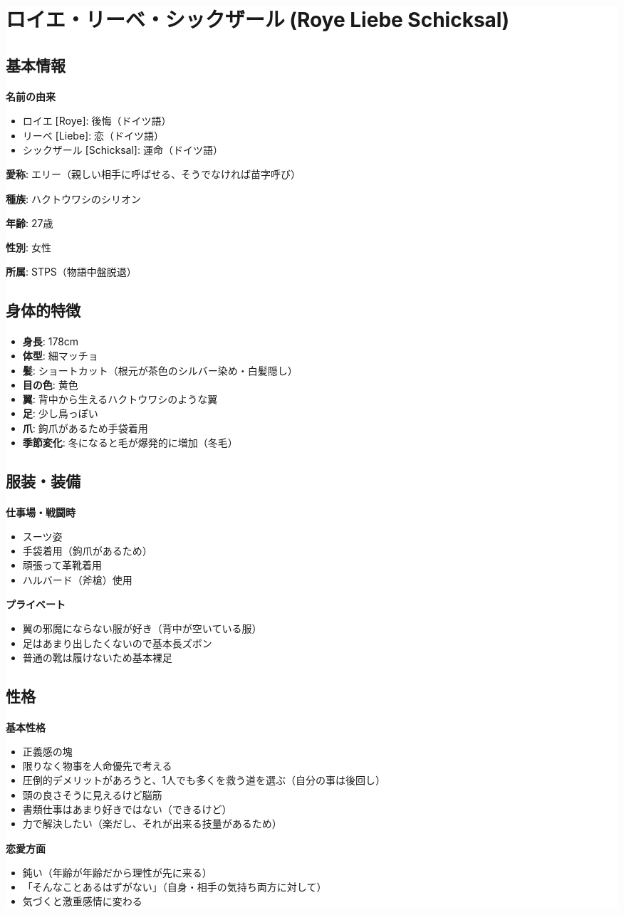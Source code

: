 # ロイエ・リーベ・シックザール (Roye Liebe Schicksal)

## 基本情報
**名前の由来**
- ロイエ [Roye]: 後悔（ドイツ語）
- リーベ [Liebe]: 恋（ドイツ語）
- シックザール [Schicksal]: 運命（ドイツ語）

**愛称**: エリー（親しい相手に呼ばせる、そうでなければ苗字呼び）

**種族**: ハクトウワシのシリオン

**年齢**: 27歳

**性別**: 女性

**所属**: STPS（物語中盤脱退）

## 身体的特徴
- **身長**: 178cm
- **体型**: 細マッチョ
- **髪**: ショートカット（根元が茶色のシルバー染め・白髪隠し）
- **目の色**: 黄色
- **翼**: 背中から生えるハクトウワシのような翼
- **足**: 少し鳥っぽい
- **爪**: 鉤爪があるため手袋着用
- **季節変化**: 冬になると毛が爆発的に増加（冬毛）

## 服装・装備
**仕事場・戦闘時**
- スーツ姿
- 手袋着用（鉤爪があるため）
- 頑張って革靴着用
- ハルバード（斧槍）使用

**プライベート**
- 翼の邪魔にならない服が好き（背中が空いている服）
- 足はあまり出したくないので基本長ズボン
- 普通の靴は履けないため基本裸足

## 性格
**基本性格**
- 正義感の塊
- 限りなく物事を人命優先で考える
- 圧倒的デメリットがあろうと、1人でも多くを救う道を選ぶ（自分の事は後回し）
- 頭の良さそうに見えるけど脳筋
- 書類仕事はあまり好きではない（できるけど）
- 力で解決したい（楽だし、それが出来る技量があるため）

**恋愛方面**
- 鈍い（年齢が年齢だから理性が先に来る）
- 「そんなことあるはずがない」（自身・相手の気持ち両方に対して）
- 気づくと激重感情に変わる
